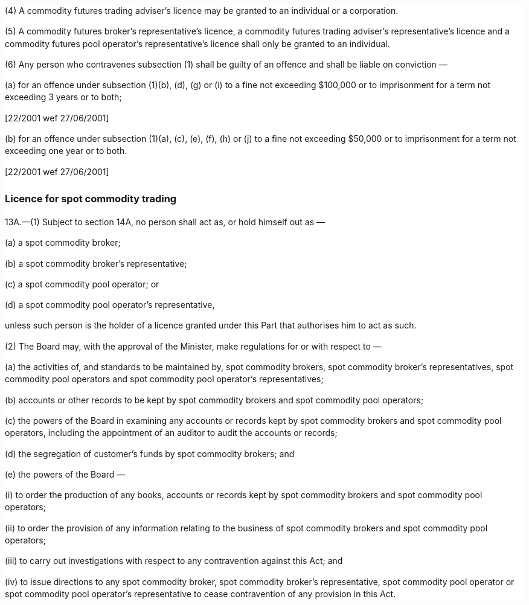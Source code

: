 (4) A commodity futures trading adviser’s licence may be granted to an individual or a corporation.

(5) A commodity futures broker’s representative’s licence, a commodity futures trading adviser’s representative’s licence and a commodity futures pool operator’s representative’s licence shall only be granted to an individual.

(6) Any person who contravenes subsection (1) shall be guilty of an offence and shall be liable on conviction —

(a) for an offence under subsection (1)(b), (d), (g) or (i) to a fine not exceeding $100,000 or to imprisonment for a term not exceeding 3 years or to both;

[22/2001 wef 27/06/2001]

(b) for an offence under subsection (1)(a), (c), (e), (f), (h) or (j) to a fine not exceeding $50,000 or to imprisonment for a term not exceeding one year or to both.

[22/2001 wef 27/06/2001]

### Licence for spot commodity trading

13A\.—(1) Subject to section 14A, no person shall act as, or hold himself out as —

(a) a spot commodity broker;

(b) a spot commodity broker’s representative;

(c) a spot commodity pool operator; or

(d) a spot commodity pool operator’s representative,

unless such person is the holder of a licence granted under this Part that authorises him to act as such.

(2) The Board may, with the approval of the Minister, make regulations for or with respect to —

(a) the activities of, and standards to be maintained by, spot commodity brokers, spot commodity broker’s representatives, spot commodity pool operators and spot commodity pool operator’s representatives;

(b) accounts or other records to be kept by spot commodity brokers and spot commodity pool operators;

(c) the powers of the Board in examining any accounts or records kept by spot commodity brokers and spot commodity pool operators, including the appointment of an auditor to audit the accounts or records;

(d) the segregation of customer’s funds by spot commodity brokers; and

(e) the powers of the Board —

(i) to order the production of any books, accounts or records kept by spot commodity brokers and spot commodity pool operators;

(ii) to order the provision of any information relating to the business of spot commodity brokers and spot commodity pool operators;

(iii) to carry out investigations with respect to any contravention against this Act; and

(iv) to issue directions to any spot commodity broker, spot commodity broker’s representative, spot commodity pool operator or spot commodity pool operator’s representative to cease contravention of any provision in this Act.
